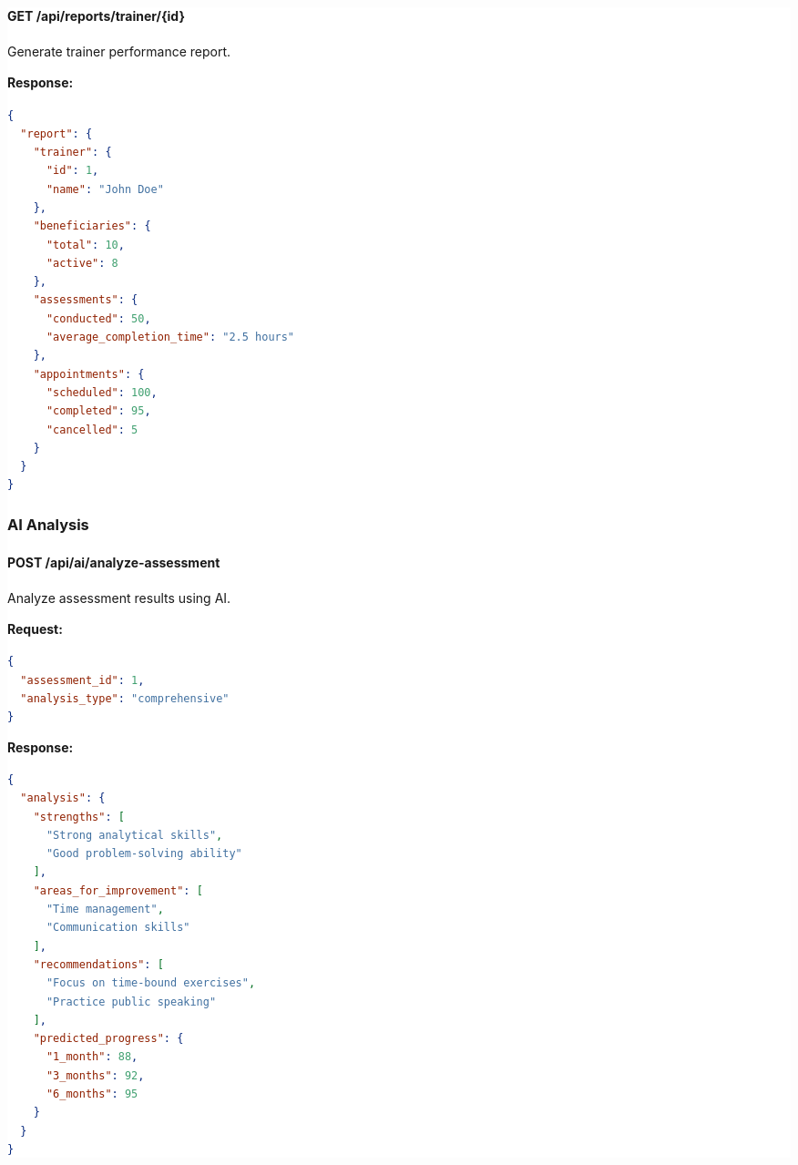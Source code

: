 #### GET /api/reports/trainer/{id}
Generate trainer performance report.

**Response:**
```json
{
  "report": {
    "trainer": {
      "id": 1,
      "name": "John Doe"
    },
    "beneficiaries": {
      "total": 10,
      "active": 8
    },
    "assessments": {
      "conducted": 50,
      "average_completion_time": "2.5 hours"
    },
    "appointments": {
      "scheduled": 100,
      "completed": 95,
      "cancelled": 5
    }
  }
}
```

### AI Analysis

#### POST /api/ai/analyze-assessment
Analyze assessment results using AI.

**Request:**
```json
{
  "assessment_id": 1,
  "analysis_type": "comprehensive"
}
```

**Response:**
```json
{
  "analysis": {
    "strengths": [
      "Strong analytical skills",
      "Good problem-solving ability"
    ],
    "areas_for_improvement": [
      "Time management",
      "Communication skills"
    ],
    "recommendations": [
      "Focus on time-bound exercises",
      "Practice public speaking"
    ],
    "predicted_progress": {
      "1_month": 88,
      "3_months": 92,
      "6_months": 95
    }
  }
}
```

